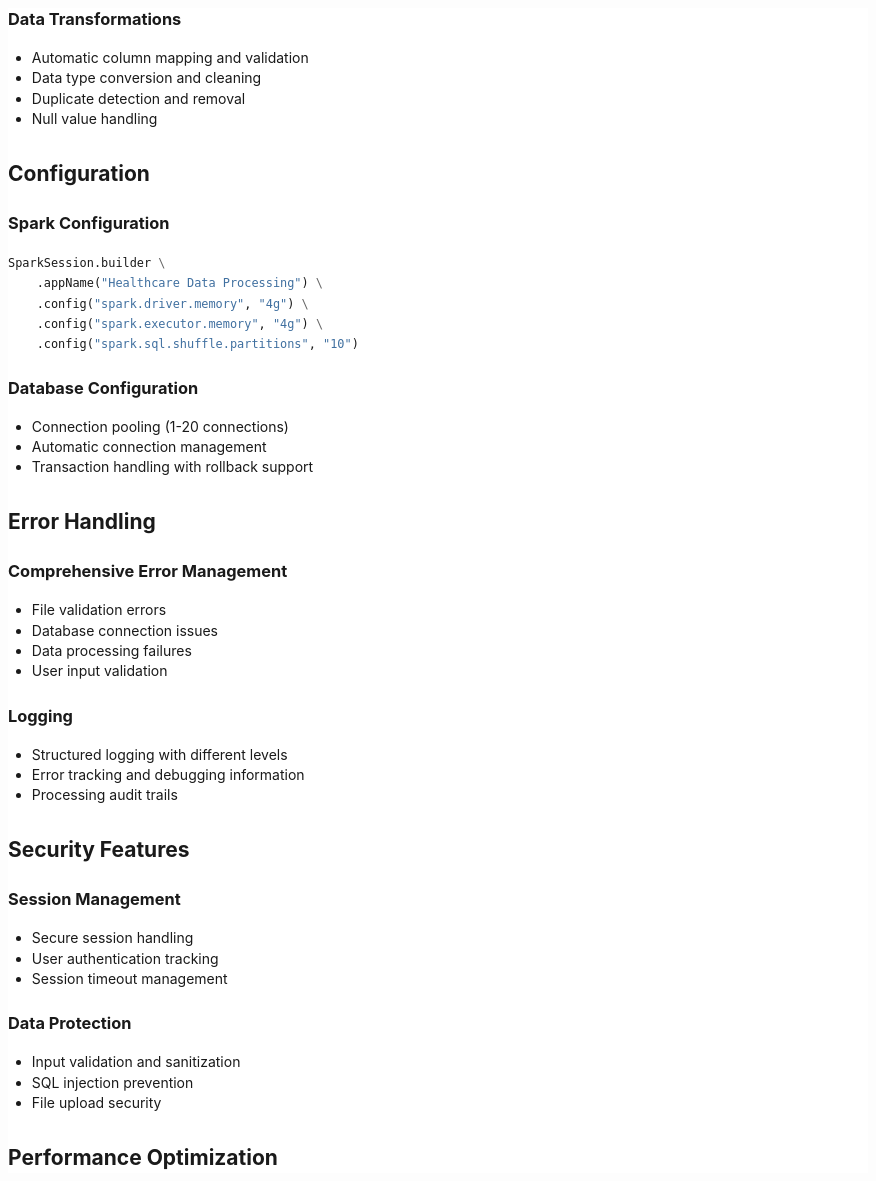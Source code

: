 ### Data Transformations
- Automatic column mapping and validation
- Data type conversion and cleaning
- Duplicate detection and removal
- Null value handling

## Configuration

### Spark Configuration
```python
SparkSession.builder \
    .appName("Healthcare Data Processing") \
    .config("spark.driver.memory", "4g") \
    .config("spark.executor.memory", "4g") \
    .config("spark.sql.shuffle.partitions", "10")
```

### Database Configuration
- Connection pooling (1-20 connections)
- Automatic connection management
- Transaction handling with rollback support

## Error Handling

### Comprehensive Error Management
- File validation errors
- Database connection issues
- Data processing failures
- User input validation

### Logging
- Structured logging with different levels
- Error tracking and debugging information
- Processing audit trails

## Security Features

### Session Management
- Secure session handling
- User authentication tracking
- Session timeout management

### Data Protection
- Input validation and sanitization
- SQL injection prevention
- File upload security

## Performance Optimization
